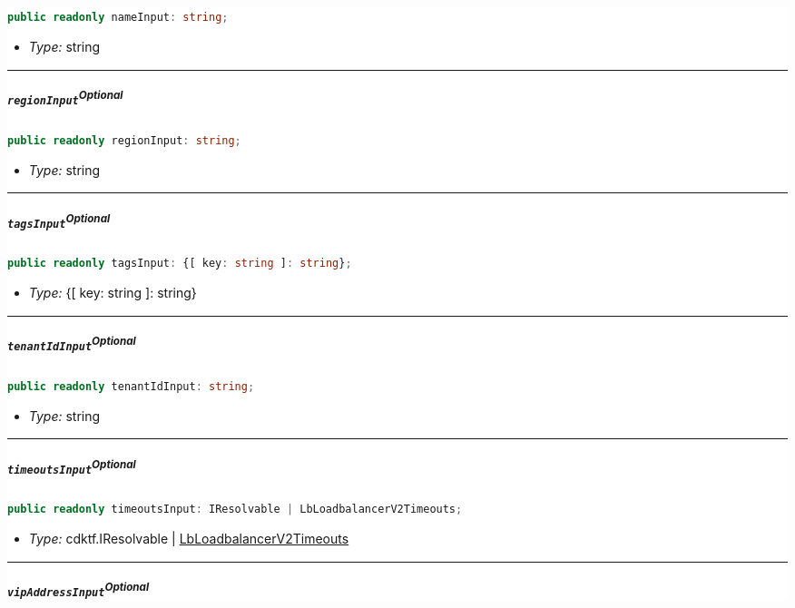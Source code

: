 ```typescript
public readonly nameInput: string;
```

- *Type:* string

---

##### `regionInput`<sup>Optional</sup> <a name="regionInput" id="@cdktf/provider-opentelekomcloud.lbLoadbalancerV2.LbLoadbalancerV2.property.regionInput"></a>

```typescript
public readonly regionInput: string;
```

- *Type:* string

---

##### `tagsInput`<sup>Optional</sup> <a name="tagsInput" id="@cdktf/provider-opentelekomcloud.lbLoadbalancerV2.LbLoadbalancerV2.property.tagsInput"></a>

```typescript
public readonly tagsInput: {[ key: string ]: string};
```

- *Type:* {[ key: string ]: string}

---

##### `tenantIdInput`<sup>Optional</sup> <a name="tenantIdInput" id="@cdktf/provider-opentelekomcloud.lbLoadbalancerV2.LbLoadbalancerV2.property.tenantIdInput"></a>

```typescript
public readonly tenantIdInput: string;
```

- *Type:* string

---

##### `timeoutsInput`<sup>Optional</sup> <a name="timeoutsInput" id="@cdktf/provider-opentelekomcloud.lbLoadbalancerV2.LbLoadbalancerV2.property.timeoutsInput"></a>

```typescript
public readonly timeoutsInput: IResolvable | LbLoadbalancerV2Timeouts;
```

- *Type:* cdktf.IResolvable | <a href="#@cdktf/provider-opentelekomcloud.lbLoadbalancerV2.LbLoadbalancerV2Timeouts">LbLoadbalancerV2Timeouts</a>

---

##### `vipAddressInput`<sup>Optional</sup> <a name="vipAddressInput" id="@cdktf/provider-opentelekomcloud.lbLoadbalancerV2.LbLoadbalancerV2.property.vipAddressInput"></a>

